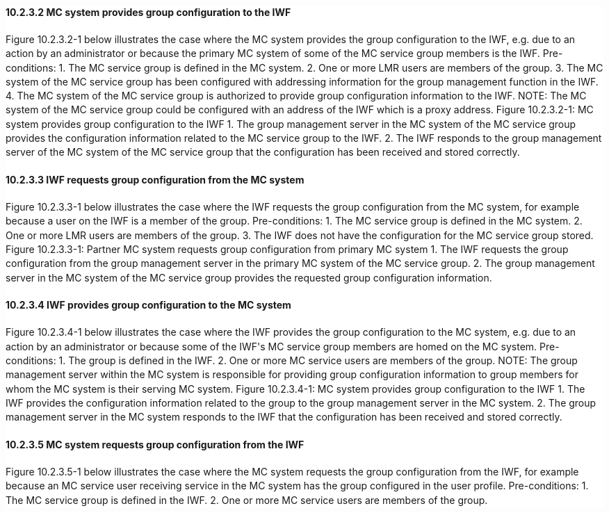 #### 10.2.3.2 MC system provides group configuration to the IWF
Figure 10.2.3.2-1 below illustrates the case where the MC system provides the
group configuration to the IWF, e.g. due to an action by an administrator or
because the primary MC system of some of the MC service group members is the
IWF.
Pre-conditions:
1\. The MC service group is defined in the MC system.
2\. One or more LMR users are members of the group.
3\. The MC system of the MC service group has been configured with addressing
information for the group management function in the IWF.
4\. The MC system of the MC service group is authorized to provide group
configuration information to the IWF.
NOTE: The MC system of the MC service group could be configured with an
address of the IWF which is a proxy address.
Figure 10.2.3.2-1: MC system provides group configuration to the IWF
1\. The group management server in the MC system of the MC service group
provides the configuration information related to the MC service group to the
IWF.
2\. The IWF responds to the group management server of the MC system of the MC
service group that the configuration has been received and stored correctly.
#### 10.2.3.3 IWF requests group configuration from the MC system
Figure 10.2.3.3-1 below illustrates the case where the IWF requests the group
configuration from the MC system, for example because a user on the IWF is a
member of the group.
Pre-conditions:
1\. The MC service group is defined in the MC system.
2\. One or more LMR users are members of the group.
3\. The IWF does not have the configuration for the MC service group stored.
Figure 10.2.3.3-1: Partner MC system requests group configuration from primary
MC system
1\. The IWF requests the group configuration from the group management server
in the primary MC system of the MC service group.
2\. The group management server in the MC system of the MC service group
provides the requested group configuration information.
#### 10.2.3.4 IWF provides group configuration to the MC system
Figure 10.2.3.4-1 below illustrates the case where the IWF provides the group
configuration to the MC system, e.g. due to an action by an administrator or
because some of the IWF\'s MC service group members are homed on the MC
system.
Pre-conditions:
1\. The group is defined in the IWF.
2\. One or more MC service users are members of the group.
NOTE: The group management server within the MC system is responsible for
providing group configuration information to group members for whom the MC
system is their serving MC system.
Figure 10.2.3.4-1: MC system provides group configuration to the IWF
1\. The IWF provides the configuration information related to the group to the
group management server in the MC system.
2\. The group management server in the MC system responds to the IWF that the
configuration has been received and stored correctly.
#### 10.2.3.5 MC system requests group configuration from the IWF
Figure 10.2.3.5-1 below illustrates the case where the MC system requests the
group configuration from the IWF, for example because an MC service user
receiving service in the MC system has the group configured in the user
profile.
Pre-conditions:
1\. The MC service group is defined in the IWF.
2\. One or more MC service users are members of the group.